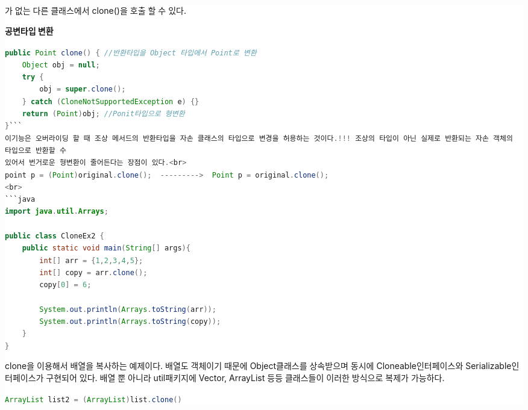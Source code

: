 가 없는 다른 클래스에서 clone()을 호출 할 수 있다.

**공변타입 변환**
```java
public Point clone() { //반환타입을 Object 타입에서 Point로 변환
  	Object obj = null;
	try {
		obj = super.clone();
	} catch (CloneNotSupportedException e) {}
	return (Point)obj; //Ponit타입으로 형변환
}```
이기능은 오버라이딩 할 때 조상 메서드의 반환타입을 자손 클래스의 타입으로 변경을 허용하는 것이다.!!! 조상의 타입이 아닌 실제로 반환되는 자손 객체의 타입으로 반환할 수 
있어서 번거로운 형변환이 줄어든다는 장점이 있다.<br>
point p = (Point)original.clone();  --------->  Point p = original.clone();
<br>
```java
import java.util.Arrays;

public class CloneEx2 {
    public static void main(String[] args){
        int[] arr = {1,2,3,4,5};
        int[] copy = arr.clone();
        copy[0] = 6;

        System.out.println(Arrays.toString(arr));
        System.out.println(Arrays.toString(copy));
    }
}
```
clone을 이용해서 배열을 복사하는 예제이다. 배열도 객체이기 때문에 Object클래스를 상속받으며 동시에 Cloneable인터페이스와 Serializable인터페이스가 구현되어 있다.
배열 뿐 아니라 util패키지에 Vector, ArrayList 등등 클래스들이 이러한 방식으로 복제가 가능하다.
```java
ArrayList list2 = (ArrayList)list.clone()
```

